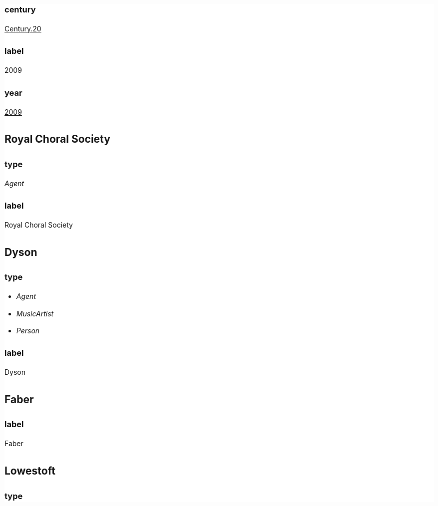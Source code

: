 ### century


[Century.20](#Century.20)

### label


2009

### year


[2009](#2009)

## Royal Choral Society

### type


*Agent*

### label


Royal Choral Society

## Dyson

### type

 - *Agent*

 - *MusicArtist*

 - *Person*

### label


Dyson

## Faber

### label


Faber

## Lowestoft

### type

